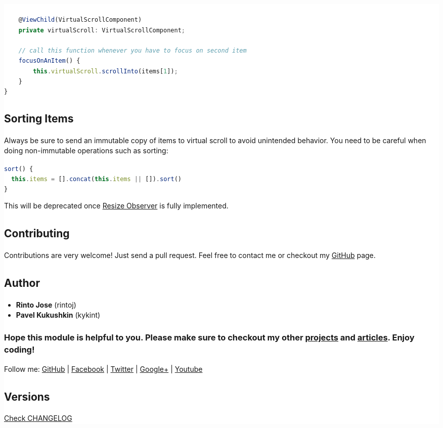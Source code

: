 ```ts

    @ViewChild(VirtualScrollComponent)
    private virtualScroll: VirtualScrollComponent;

    // call this function whenever you have to focus on second item
    focusOnAnItem() {
        this.virtualScroll.scrollInto(items[1]);
    }
}
```

## Sorting Items

Always be sure to send an immutable copy of items to virtual scroll to avoid unintended behavior. You need to be careful when doing non-immutable operations such as sorting:

```ts
sort() {
  this.items = [].concat(this.items || []).sort()
}
```

This will be deprecated once [Resize Observer](https://wicg.github.io/ResizeObserver/) is fully implemented.

## Contributing
Contributions are very welcome! Just send a pull request. Feel free to contact me or checkout my [GitHub](https://github.com/rintoj) page.

## Author

* **Rinto Jose** (rintoj)
* **Pavel Kukushkin** (kykint)

### Hope this module is helpful to you. Please make sure to checkout my other [projects](https://github.com/rintoj) and [articles](https://medium.com/@rintoj). Enjoy coding!

Follow me:
  [GitHub](https://github.com/rintoj)
| [Facebook](https://www.facebook.com/rinto.jose)
| [Twitter](https://twitter.com/rintoj)
| [Google+](https://plus.google.com/+RintoJoseMankudy)
| [Youtube](https://youtube.com/+RintoJoseMankudy)

## Versions
[Check CHANGELOG](https://github.com/rintoj/angular2-virtual-scroll/blob/master/CHANGELOG.md)
